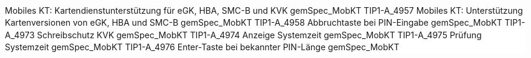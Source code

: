 </td><td>
Mobiles KT: Kartendienstunterstützung für eGK, HBA, SMC-B und KVK

</td><td>
gemSpec_MobKT

</td></tr><tr><td>
TIP1-A_4957

</td><td>
Mobiles KT: Unterstützung Kartenversionen von eGK, HBA und SMC-B

</td><td>
gemSpec_MobKT

</td></tr><tr><td>
TIP1-A_4958

</td><td>
Abbruchtaste bei PIN-Eingabe

</td><td>
gemSpec_MobKT

</td></tr><tr><td>
TIP1-A_4973

</td><td>
Schreibschutz KVK

</td><td>
gemSpec_MobKT

</td></tr><tr><td>
TIP1-A_4974

</td><td>
Anzeige Systemzeit

</td><td>
gemSpec_MobKT

</td></tr><tr><td>
TIP1-A_4975

</td><td>
Prüfung Systemzeit

</td><td>
gemSpec_MobKT

</td></tr><tr><td>
TIP1-A_4976

</td><td>
Enter-Taste bei bekannter PIN-Länge

</td><td>
gemSpec_MobKT
